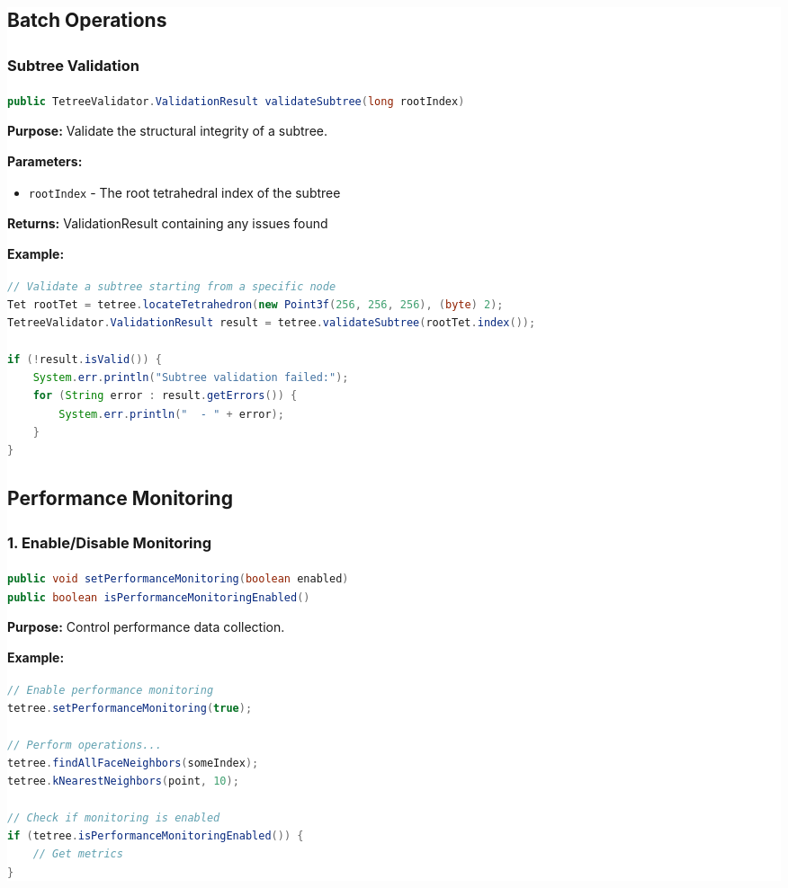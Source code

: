 ## Batch Operations

### Subtree Validation

```java
public TetreeValidator.ValidationResult validateSubtree(long rootIndex)
```

**Purpose:** Validate the structural integrity of a subtree.

**Parameters:**
- `rootIndex` - The root tetrahedral index of the subtree

**Returns:** ValidationResult containing any issues found

**Example:**
```java
// Validate a subtree starting from a specific node
Tet rootTet = tetree.locateTetrahedron(new Point3f(256, 256, 256), (byte) 2);
TetreeValidator.ValidationResult result = tetree.validateSubtree(rootTet.index());

if (!result.isValid()) {
    System.err.println("Subtree validation failed:");
    for (String error : result.getErrors()) {
        System.err.println("  - " + error);
    }
}
```

## Performance Monitoring

### 1. Enable/Disable Monitoring

```java
public void setPerformanceMonitoring(boolean enabled)
public boolean isPerformanceMonitoringEnabled()
```

**Purpose:** Control performance data collection.

**Example:**
```java
// Enable performance monitoring
tetree.setPerformanceMonitoring(true);

// Perform operations...
tetree.findAllFaceNeighbors(someIndex);
tetree.kNearestNeighbors(point, 10);

// Check if monitoring is enabled
if (tetree.isPerformanceMonitoringEnabled()) {
    // Get metrics
}
```

